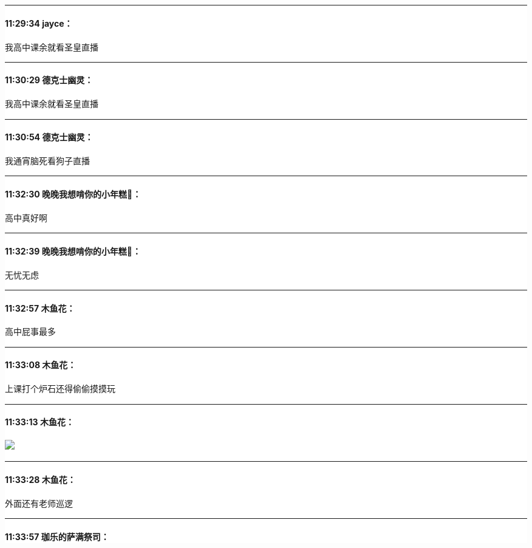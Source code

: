 *****

#### 11:29:34  jayce：

我高中课余就看圣皇直播

*****

#### 11:30:29  德克士幽灵：

我高中课余就看圣皇直播

*****

#### 11:30:54  德克士幽灵：

我通宵脑死看狗子直播

*****

#### 11:32:30  晚晚我想啃你的小年糕🤤：

高中真好啊

*****

#### 11:32:39  晚晚我想啃你的小年糕🤤：

无忧无虑

*****

#### 11:32:57  木鱼花：

高中屁事最多

*****

#### 11:33:08  木鱼花：

上课打个炉石还得偷偷摸摸玩

*****

#### 11:33:13  木鱼花：

![](http://gchat.qpic.cn/gchatpic_new/1119240857/614391357-2646854590-AFAD88478E4746E34DF524F2075F8811/0?term=2")

*****

#### 11:33:28  木鱼花：

外面还有老师巡逻

*****

#### 11:33:57  珈乐的萨满祭司：
